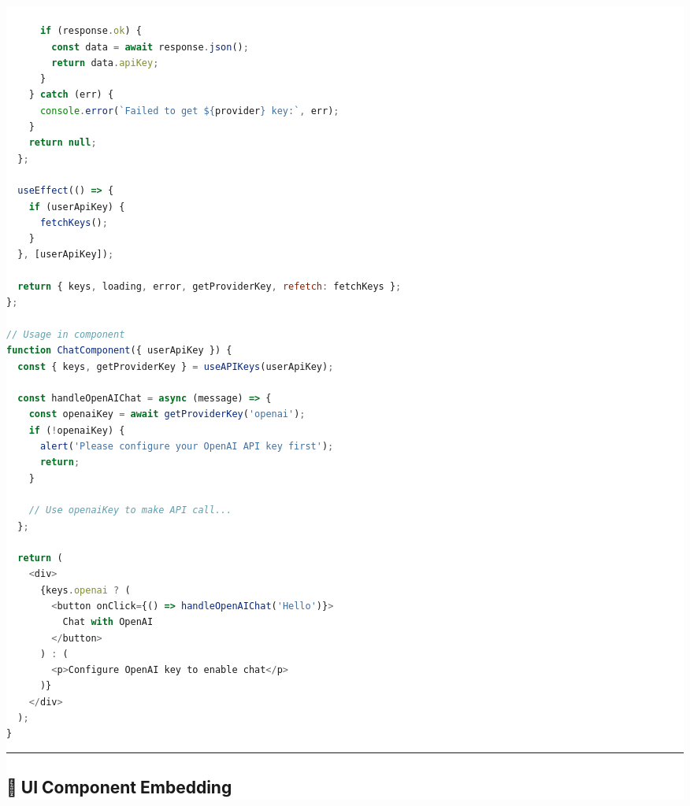 ```javascript
      
      if (response.ok) {
        const data = await response.json();
        return data.apiKey;
      }
    } catch (err) {
      console.error(`Failed to get ${provider} key:`, err);
    }
    return null;
  };

  useEffect(() => {
    if (userApiKey) {
      fetchKeys();
    }
  }, [userApiKey]);

  return { keys, loading, error, getProviderKey, refetch: fetchKeys };
};

// Usage in component
function ChatComponent({ userApiKey }) {
  const { keys, getProviderKey } = useAPIKeys(userApiKey);

  const handleOpenAIChat = async (message) => {
    const openaiKey = await getProviderKey('openai');
    if (!openaiKey) {
      alert('Please configure your OpenAI API key first');
      return;
    }
    
    // Use openaiKey to make API call...
  };

  return (
    <div>
      {keys.openai ? (
        <button onClick={() => handleOpenAIChat('Hello')}>
          Chat with OpenAI
        </button>
      ) : (
        <p>Configure OpenAI key to enable chat</p>
      )}
    </div>
  );
}
```

---

## 🎨 UI Component Embedding
